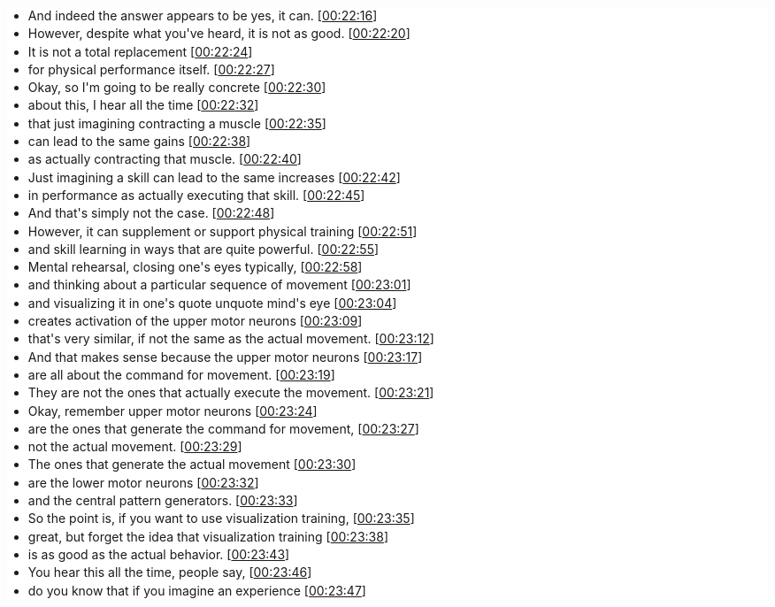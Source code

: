 *  And indeed the answer appears to be yes, it can. [[00:22:16](https://www.youtube.com/watch?v=VnEy78RL2YY&t=1336.02s)]
*  However, despite what you've heard, it is not as good. [[00:22:20](https://www.youtube.com/watch?v=VnEy78RL2YY&t=1340.3s)]
*  It is not a total replacement [[00:22:24](https://www.youtube.com/watch?v=VnEy78RL2YY&t=1344.96s)]
*  for physical performance itself. [[00:22:27](https://www.youtube.com/watch?v=VnEy78RL2YY&t=1347.36s)]
*  Okay, so I'm going to be really concrete [[00:22:30](https://www.youtube.com/watch?v=VnEy78RL2YY&t=1350.1s)]
*  about this, I hear all the time [[00:22:32](https://www.youtube.com/watch?v=VnEy78RL2YY&t=1352.1s)]
*  that just imagining contracting a muscle [[00:22:35](https://www.youtube.com/watch?v=VnEy78RL2YY&t=1355.02s)]
*  can lead to the same gains [[00:22:38](https://www.youtube.com/watch?v=VnEy78RL2YY&t=1358.5s)]
*  as actually contracting that muscle. [[00:22:40](https://www.youtube.com/watch?v=VnEy78RL2YY&t=1360.02s)]
*  Just imagining a skill can lead to the same increases [[00:22:42](https://www.youtube.com/watch?v=VnEy78RL2YY&t=1362.02s)]
*  in performance as actually executing that skill. [[00:22:45](https://www.youtube.com/watch?v=VnEy78RL2YY&t=1365.4199999999998s)]
*  And that's simply not the case. [[00:22:48](https://www.youtube.com/watch?v=VnEy78RL2YY&t=1368.6599999999999s)]
*  However, it can supplement or support physical training [[00:22:51](https://www.youtube.com/watch?v=VnEy78RL2YY&t=1371.3s)]
*  and skill learning in ways that are quite powerful. [[00:22:55](https://www.youtube.com/watch?v=VnEy78RL2YY&t=1375.8799999999999s)]
*  Mental rehearsal, closing one's eyes typically, [[00:22:58](https://www.youtube.com/watch?v=VnEy78RL2YY&t=1378.8999999999999s)]
*  and thinking about a particular sequence of movement [[00:23:01](https://www.youtube.com/watch?v=VnEy78RL2YY&t=1381.94s)]
*  and visualizing it in one's quote unquote mind's eye [[00:23:04](https://www.youtube.com/watch?v=VnEy78RL2YY&t=1384.82s)]
*  creates activation of the upper motor neurons [[00:23:09](https://www.youtube.com/watch?v=VnEy78RL2YY&t=1389.86s)]
*  that's very similar, if not the same as the actual movement. [[00:23:12](https://www.youtube.com/watch?v=VnEy78RL2YY&t=1392.94s)]
*  And that makes sense because the upper motor neurons [[00:23:17](https://www.youtube.com/watch?v=VnEy78RL2YY&t=1397.34s)]
*  are all about the command for movement. [[00:23:19](https://www.youtube.com/watch?v=VnEy78RL2YY&t=1399.6200000000001s)]
*  They are not the ones that actually execute the movement. [[00:23:21](https://www.youtube.com/watch?v=VnEy78RL2YY&t=1401.88s)]
*  Okay, remember upper motor neurons [[00:23:24](https://www.youtube.com/watch?v=VnEy78RL2YY&t=1404.78s)]
*  are the ones that generate the command for movement, [[00:23:27](https://www.youtube.com/watch?v=VnEy78RL2YY&t=1407.14s)]
*  not the actual movement. [[00:23:29](https://www.youtube.com/watch?v=VnEy78RL2YY&t=1409.18s)]
*  The ones that generate the actual movement [[00:23:30](https://www.youtube.com/watch?v=VnEy78RL2YY&t=1410.58s)]
*  are the lower motor neurons [[00:23:32](https://www.youtube.com/watch?v=VnEy78RL2YY&t=1412.1799999999998s)]
*  and the central pattern generators. [[00:23:33](https://www.youtube.com/watch?v=VnEy78RL2YY&t=1413.4199999999998s)]
*  So the point is, if you want to use visualization training, [[00:23:35](https://www.youtube.com/watch?v=VnEy78RL2YY&t=1415.06s)]
*  great, but forget the idea that visualization training [[00:23:38](https://www.youtube.com/watch?v=VnEy78RL2YY&t=1418.8799999999999s)]
*  is as good as the actual behavior. [[00:23:43](https://www.youtube.com/watch?v=VnEy78RL2YY&t=1423.1399999999999s)]
*  You hear this all the time, people say, [[00:23:46](https://www.youtube.com/watch?v=VnEy78RL2YY&t=1426.34s)]
*  do you know that if you imagine an experience [[00:23:47](https://www.youtube.com/watch?v=VnEy78RL2YY&t=1427.62s)]